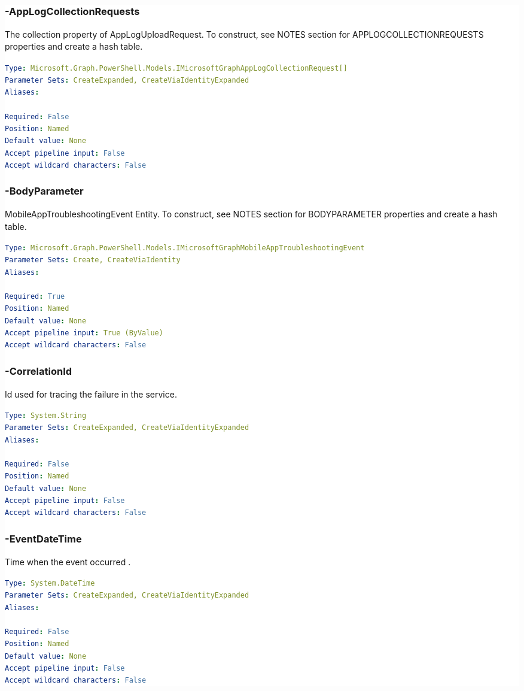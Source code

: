 ### -AppLogCollectionRequests
The collection property of AppLogUploadRequest.
To construct, see NOTES section for APPLOGCOLLECTIONREQUESTS properties and create a hash table.

```yaml
Type: Microsoft.Graph.PowerShell.Models.IMicrosoftGraphAppLogCollectionRequest[]
Parameter Sets: CreateExpanded, CreateViaIdentityExpanded
Aliases:

Required: False
Position: Named
Default value: None
Accept pipeline input: False
Accept wildcard characters: False
```

### -BodyParameter
MobileAppTroubleshootingEvent Entity.
To construct, see NOTES section for BODYPARAMETER properties and create a hash table.

```yaml
Type: Microsoft.Graph.PowerShell.Models.IMicrosoftGraphMobileAppTroubleshootingEvent
Parameter Sets: Create, CreateViaIdentity
Aliases:

Required: True
Position: Named
Default value: None
Accept pipeline input: True (ByValue)
Accept wildcard characters: False
```

### -CorrelationId
Id used for tracing the failure in the service.

```yaml
Type: System.String
Parameter Sets: CreateExpanded, CreateViaIdentityExpanded
Aliases:

Required: False
Position: Named
Default value: None
Accept pipeline input: False
Accept wildcard characters: False
```

### -EventDateTime
Time when the event occurred .

```yaml
Type: System.DateTime
Parameter Sets: CreateExpanded, CreateViaIdentityExpanded
Aliases:

Required: False
Position: Named
Default value: None
Accept pipeline input: False
Accept wildcard characters: False
```
